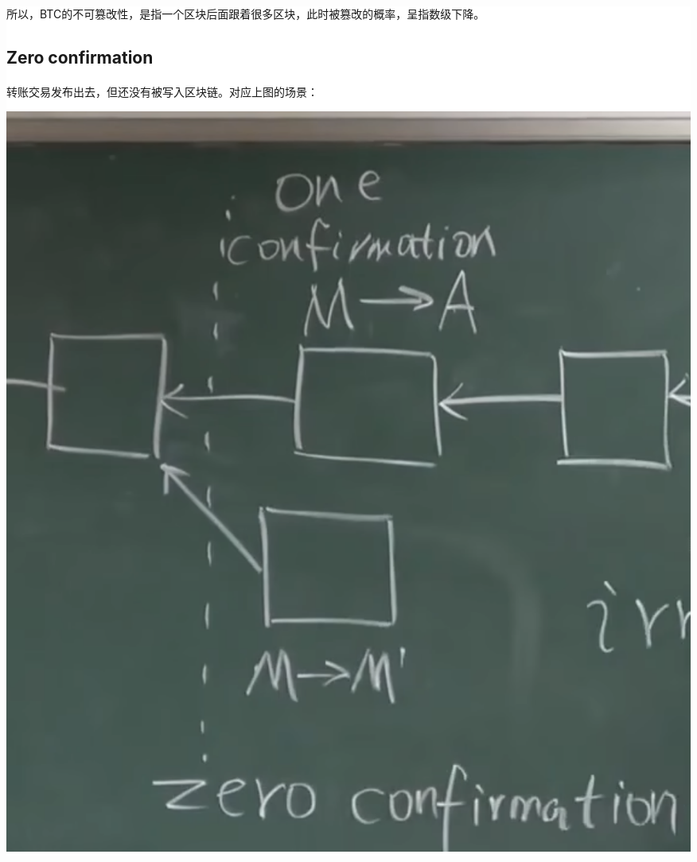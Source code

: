 所以，BTC的不可篡改性，是指一个区块后面跟着很多区块，此时被篡改的概率，呈指数级下降。

## Zero confirmation
转账交易发布出去，但还没有被写入区块链。对应上图的场景：

![0803a0808ff532745d1586a7584dbb4f.png](./images/3dbe1502-68e4-458a-941f-f1842f1c45b6.png)
